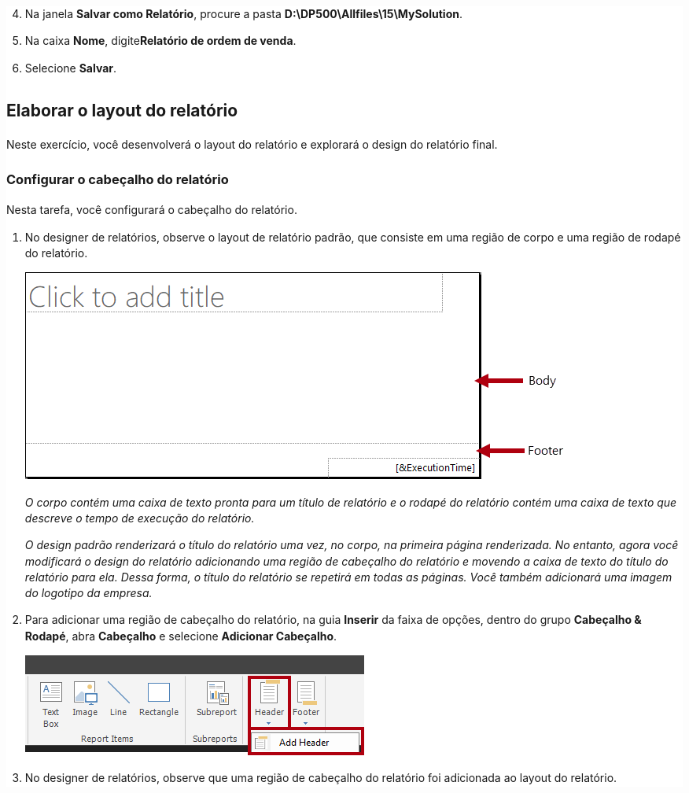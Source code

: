 4. Na janela **Salvar como Relatório**, procure a pasta **D:\DP500\Allfiles\15\MySolution**.

5. Na caixa **Nome**, digite**Relatório de ordem de venda**.

6. Selecione **Salvar**.

## Elaborar o layout do relatório

Neste exercício, você desenvolverá o layout do relatório e explorará o design do relatório final.

### Configurar o cabeçalho do relatório

Nesta tarefa, você configurará o cabeçalho do relatório.

1. No designer de relatórios, observe o layout de relatório padrão, que consiste em uma região de corpo e uma região de rodapé do relatório.

    ![](../images/dp500-create-a-paginated-report-image5.png)

    *O corpo contém uma caixa de texto pronta para um título de relatório e o rodapé do relatório contém uma caixa de texto que descreve o tempo de execução do relatório.*

    *O design padrão renderizará o título do relatório uma vez, no corpo, na primeira página renderizada. No entanto, agora você modificará o design do relatório adicionando uma região de cabeçalho do relatório e movendo a caixa de texto do título do relatório para ela. Dessa forma, o título do relatório se repetirá em todas as páginas. Você também adicionará uma imagem do logotipo da empresa.*

2. Para adicionar uma região de cabeçalho do relatório, na guia **Inserir** da faixa de opções, dentro do grupo **Cabeçalho &amp; Rodapé**, abra **Cabeçalho** e selecione **Adicionar Cabeçalho**.

    ![](../images/dp500-create-a-paginated-report-image6.png)

3. No designer de relatórios, observe que uma região de cabeçalho do relatório foi adicionada ao layout do relatório.
